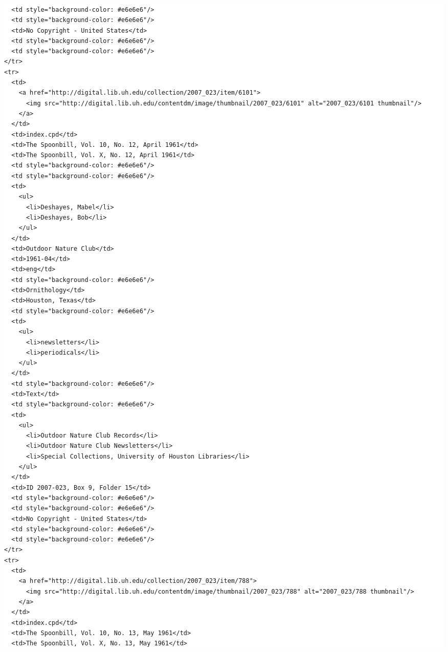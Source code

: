       <td style="background-color: #e6e6e6"/>
      <td style="background-color: #e6e6e6"/>
      <td>No Copyright - United States</td>
      <td style="background-color: #e6e6e6"/>
      <td style="background-color: #e6e6e6"/>
    </tr>
    <tr>
      <td>
        <a href="http://digital.lib.uh.edu/collection/2007_023/item/6101">
          <img src="http://digital.lib.uh.edu/contentdm/image/thumbnail/2007_023/6101" alt="2007_023/6101 thumbnail"/>
        </a>
      </td>
      <td>index.cpd</td>
      <td>The Spoonbill, Vol. 10, No. 12, April 1961</td>
      <td>The Spoonbill, Vol. X, No. 12, April 1961</td>
      <td style="background-color: #e6e6e6"/>
      <td style="background-color: #e6e6e6"/>
      <td>
        <ul>
          <li>Deshayes, Mabel</li>
          <li>Deshayes, Bob</li>
        </ul>
      </td>
      <td>Outdoor Nature Club</td>
      <td>1961-04</td>
      <td>eng</td>
      <td style="background-color: #e6e6e6"/>
      <td>Ornithology</td>
      <td>Houston, Texas</td>
      <td style="background-color: #e6e6e6"/>
      <td>
        <ul>
          <li>newsletters</li>
          <li>periodicals</li>
        </ul>
      </td>
      <td style="background-color: #e6e6e6"/>
      <td>Text</td>
      <td style="background-color: #e6e6e6"/>
      <td>
        <ul>
          <li>Outdoor Nature Club Records</li>
          <li>Outdoor Nature Club Newsletters</li>
          <li>Special Collections, University of Houston Libraries</li>
        </ul>
      </td>
      <td>ID 2007-023, Box 9, Folder 15</td>
      <td style="background-color: #e6e6e6"/>
      <td style="background-color: #e6e6e6"/>
      <td>No Copyright - United States</td>
      <td style="background-color: #e6e6e6"/>
      <td style="background-color: #e6e6e6"/>
    </tr>
    <tr>
      <td>
        <a href="http://digital.lib.uh.edu/collection/2007_023/item/788">
          <img src="http://digital.lib.uh.edu/contentdm/image/thumbnail/2007_023/788" alt="2007_023/788 thumbnail"/>
        </a>
      </td>
      <td>index.cpd</td>
      <td>The Spoonbill, Vol. 10, No. 13, May 1961</td>
      <td>The Spoonbill, Vol. X, No. 13, May 1961</td>